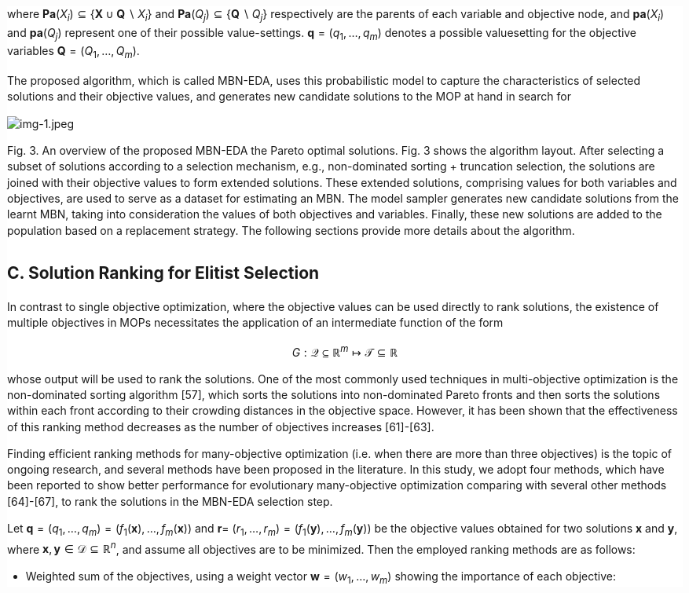 where $\boldsymbol{P a}\left(X_{i}\right) \subseteq\left\{\mathbf{X} \cup \mathbf{Q} \backslash X_{i}\right\}$ and $\boldsymbol{P a}\left(Q_{j}\right) \subseteq\left\{\mathbf{Q} \backslash Q_{j}\right\}$ respectively are the parents of each variable and objective node, and $\boldsymbol{p a}\left(X_{i}\right)$ and $\boldsymbol{p a}\left(Q_{j}\right)$ represent one of their possible value-settings. $\boldsymbol{q}=\left(q_{1}, \ldots, q_{m}\right)$ denotes a possible valuesetting for the objective variables $\boldsymbol{Q}=\left(Q_{1}, \ldots, Q_{m}\right)$.

The proposed algorithm, which is called MBN-EDA, uses this probabilistic model to capture the characteristics of selected solutions and their objective values, and generates new candidate solutions to the MOP at hand in search for

![img-1.jpeg](img-1.jpeg)

Fig. 3. An overview of the proposed MBN-EDA
the Pareto optimal solutions. Fig. 3 shows the algorithm layout. After selecting a subset of solutions according to a selection mechanism, e.g., non-dominated sorting + truncation selection, the solutions are joined with their objective values to form extended solutions. These extended solutions, comprising values for both variables and objectives, are used to serve as a dataset for estimating an MBN. The model sampler generates new candidate solutions from the learnt MBN, taking into consideration the values of both objectives and variables. Finally, these new solutions are added to the population based on a replacement strategy. The following sections provide more details about the algorithm.

## C. Solution Ranking for Elitist Selection

In contrast to single objective optimization, where the objective values can be used directly to rank solutions, the existence of multiple objectives in MOPs necessitates the application of an intermediate function of the form

$$
G: \mathcal{Q} \subseteq \mathbb{R}^{m} \mapsto \mathcal{T} \subseteq \mathbb{R}
$$

whose output will be used to rank the solutions. One of the most commonly used techniques in multi-objective optimization is the non-dominated sorting algorithm [57], which sorts the solutions into non-dominated Pareto fronts and then sorts the solutions within each front according to their crowding distances in the objective space. However, it has been shown that the effectiveness of this ranking method decreases as the number of objectives increases [61]-[63].

Finding efficient ranking methods for many-objective optimization (i.e. when there are more than three objectives) is the topic of ongoing research, and several methods have been proposed in the literature. In this study, we adopt four methods, which have been reported to show better performance for evolutionary many-objective optimization comparing with several other methods [64]-[67], to rank the solutions in the MBN-EDA selection step.

Let $\boldsymbol{q}=\left(q_{1}, \ldots, q_{m}\right)=\left(f_{1}(\boldsymbol{x}), \ldots, f_{m}(\boldsymbol{x})\right)$ and $\boldsymbol{r}=$ $\left(r_{1}, \ldots, r_{m}\right)=\left(f_{1}(\boldsymbol{y}), \ldots, f_{m}(\boldsymbol{y})\right)$ be the objective values obtained for two solutions $\boldsymbol{x}$ and $\boldsymbol{y}$, where $\boldsymbol{x}, \boldsymbol{y} \in \mathcal{D} \subseteq \mathbb{R}^{n}$, and assume all objectives are to be minimized. Then the employed ranking methods are as follows:

- Weighted sum of the objectives, using a weight vector $\boldsymbol{w}=\left(w_{1}, \ldots, w_{m}\right)$ showing the importance of each objective:
